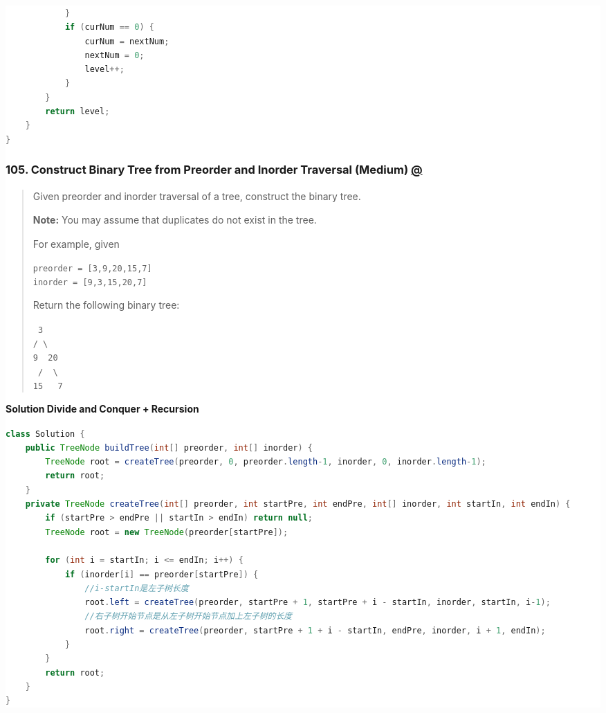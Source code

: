 ```java
            }
            if (curNum == 0) {
                curNum = nextNum;
                nextNum = 0;
                level++;
            }
        }
        return level;
    }
}
```
### 105.  Construct Binary Tree from Preorder and Inorder Traversal (Medium) [@](https://leetcode.com/problems/construct-binary-tree-from-preorder-and-inorder-traversal/)

> Given preorder and inorder traversal of a tree, construct the binary tree.
>
> **Note:**
> You may assume that duplicates do not exist in the tree.
>
> For example, given
>
> ```
> preorder = [3,9,20,15,7]
> inorder = [9,3,15,20,7]
> ```
>
> Return the following binary tree:
>
> ```
>  3
> / \
> 9  20
>  /  \
> 15   7
> ```

**Solution Divide and Conquer + Recursion** 

```java
class Solution {
    public TreeNode buildTree(int[] preorder, int[] inorder) {
        TreeNode root = createTree(preorder, 0, preorder.length-1, inorder, 0, inorder.length-1);
        return root;
    }
    private TreeNode createTree(int[] preorder, int startPre, int endPre, int[] inorder, int startIn, int endIn) {
        if (startPre > endPre || startIn > endIn) return null;
        TreeNode root = new TreeNode(preorder[startPre]);
        
        for (int i = startIn; i <= endIn; i++) {
            if (inorder[i] == preorder[startPre]) {
                //i-startIn是左子树长度
                root.left = createTree(preorder, startPre + 1, startPre + i - startIn, inorder, startIn, i-1);
                //右子树开始节点是从左子树开始节点加上左子树的长度
                root.right = createTree(preorder, startPre + 1 + i - startIn, endPre, inorder, i + 1, endIn);
            }
        }
        return root;
    }
}
```